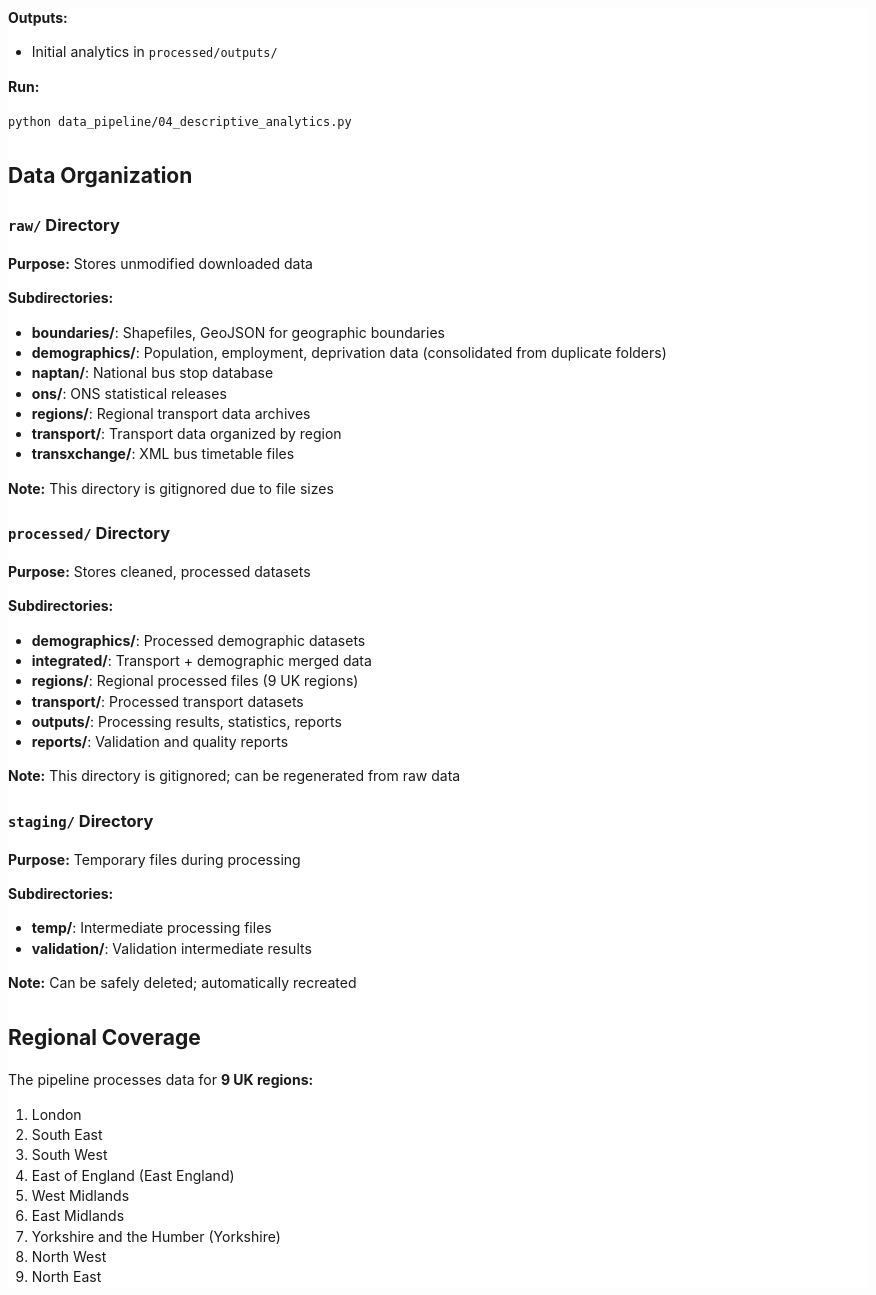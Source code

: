 **Outputs:**
- Initial analytics in `processed/outputs/`

**Run:**
```bash
python data_pipeline/04_descriptive_analytics.py
```

## Data Organization

### `raw/` Directory

**Purpose:** Stores unmodified downloaded data

**Subdirectories:**
- **boundaries/**: Shapefiles, GeoJSON for geographic boundaries
- **demographics/**: Population, employment, deprivation data (consolidated from duplicate folders)
- **naptan/**: National bus stop database
- **ons/**: ONS statistical releases
- **regions/**: Regional transport data archives
- **transport/**: Transport data organized by region
- **transxchange/**: XML bus timetable files

**Note:** This directory is gitignored due to file sizes

### `processed/` Directory

**Purpose:** Stores cleaned, processed datasets

**Subdirectories:**
- **demographics/**: Processed demographic datasets
- **integrated/**: Transport + demographic merged data
- **regions/**: Regional processed files (9 UK regions)
- **transport/**: Processed transport datasets
- **outputs/**: Processing results, statistics, reports
- **reports/**: Validation and quality reports

**Note:** This directory is gitignored; can be regenerated from raw data

### `staging/` Directory

**Purpose:** Temporary files during processing

**Subdirectories:**
- **temp/**: Intermediate processing files
- **validation/**: Validation intermediate results

**Note:** Can be safely deleted; automatically recreated

## Regional Coverage

The pipeline processes data for **9 UK regions:**
1. London
2. South East
3. South West
4. East of England (East England)
5. West Midlands
6. East Midlands
7. Yorkshire and the Humber (Yorkshire)
8. North West
9. North East
